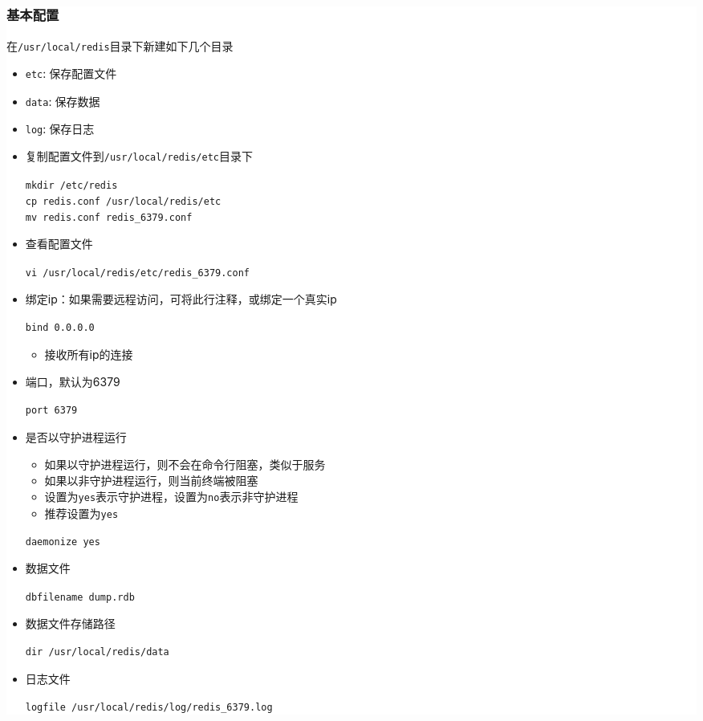 
### 基本配置
在`/usr/local/redis`目录下新建如下几个目录
* `etc`: 保存配置文件
* `data`: 保存数据
* `log`: 保存日志


* 复制配置文件到`/usr/local/redis/etc`目录下
    ```shell
    mkdir /etc/redis
    cp redis.conf /usr/local/redis/etc
    mv redis.conf redis_6379.conf
    ```

* 查看配置文件
    
    ```shell
    vi /usr/local/redis/etc/redis_6379.conf
    ```

* 绑定ip：如果需要远程访问，可将此⾏注释，或绑定⼀个真实ip
    ```shell
    bind 0.0.0.0
    ```
    * 接收所有ip的连接

* 端⼝，默认为6379
    ```shell
    port 6379
    ```

* 是否以守护进程运⾏

    * 如果以守护进程运⾏，则不会在命令⾏阻塞，类似于服务  
    * 如果以⾮守护进程运⾏，则当前终端被阻塞
    * 设置为`yes`表示守护进程，设置为`no`表示⾮守护进程  
    * 推荐设置为`yes`

    ```shell
    daemonize yes
    ```

* 数据⽂件
    ```shell
    dbfilename dump.rdb
    ```

* 数据⽂件存储路径
    ```shell
    dir /usr/local/redis/data
    ```

* ⽇志⽂件
    ```shell
    logfile /usr/local/redis/log/redis_6379.log
    ```
